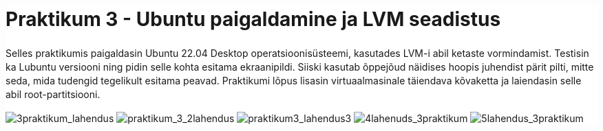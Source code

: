 # Praktikum 3 - Ubuntu paigaldamine ja LVM seadistus

Selles praktikumis paigaldasin Ubuntu 22.04 Desktop operatsioonisüsteemi, kasutades LVM-i abil ketaste vormindamist. Testisin ka Lubuntu versiooni ning pidin selle kohta esitama ekraanipildi. Siiski kasutab õppejõud näidises hoopis juhendist pärit pilti, mitte seda, mida tudengid tegelikult esitama peavad. Praktikumi lõpus lisasin virtuaalmasinale täiendava kõvaketta ja laiendasin selle abil root-partitsiooni.

<img width="1625" height="1005" alt="3praktikum_lahendus" src="https://github.com/user-attachments/assets/46b60a4a-ed06-497d-9a87-c22b038dd7aa" />

<img width="1634" height="1167" alt="praktikum_3_2lahendus" src="https://github.com/user-attachments/assets/ac96a250-6e20-4175-9762-906c9cc4243a" />

<img width="1443" height="1178" alt="praktikum3_lahendus3" src="https://github.com/user-attachments/assets/fcc9a6ea-5c66-4fec-9820-02d6cac0cef4" />

<img width="1426" height="1177" alt="4lahenuds_3praktikum" src="https://github.com/user-attachments/assets/8252ea6b-adab-44f2-8fc8-f7b18967aba4" />

<img width="1425" height="1172" alt="5lahendus_3praktikum" src="https://github.com/user-attachments/assets/ae46bc47-44b3-4c95-99b9-379997ab63e8" />
